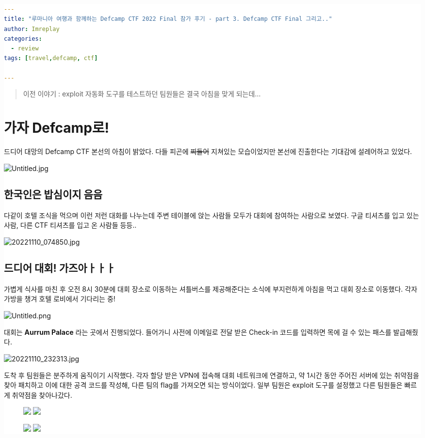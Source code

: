 ```yaml
---
title: "루마니아 여행과 함께하는 Defcamp CTF 2022 Final 참가 후기 - part 3. Defcamp CTF Final 그리고.."
author: Imreplay
categories:
  - review
tags: [travel,defcamp, ctf]

---
```


> 이전 이야기 :  exploit 자동화 도구를 테스트하던 팀원들은 결국 아침을 맞게 되는데…

# 가자 Defcamp로!

드디어 대망의 Defcamp CTF 본선의 아침이 밝았다. 다들 피곤에 ~~찌들어~~ 지쳐있는 모습이었지만 본선에 진출한다는 기대감에 설레어하고 있었다.

![Untitled.jpg](https://res.cloudinary.com/imreplay/image/upload/q_auto/part3/Untitled.jpg)

## 한국인은 밥심이지 음음

다같이 호텔 조식을 먹으며 이런 저런 대화를 나누는데 주변 테이블에 앉는 사람들 모두가 대회에 참여하는 사람으로 보였다. 구글 티셔츠를 입고 있는 사람, 다른 CTF 티셔츠를 입고 온 사람들 등등..

![20221110_074850.jpg](https://res.cloudinary.com/imreplay/image/upload/q_auto/part3/20221110_074850.jpg)

## 드디어 대회! 가즈아ㅏㅏㅏ

가볍게 식사를 마친 후 오전 8시 30분에 대회 장소로 이동하는 셔틀버스를 제공해준다는 소식에 부지런하게 아침을 먹고 대회 장소로 이동했다. 각자 가방을 챙겨 호텔 로비에서 기다리는 중!

![Untitled.png](https://res.cloudinary.com/imreplay/image/upload/q_auto/part3/Untitled.png)

대회는 **Aurrum Palace** 라는 곳에서 진행되었다. 들어가니 사전에 이메일로 전달 받은 Check-in 코드를 입력하면 목에 걸 수 있는 패스를 발급해줬다. 

![20221110_232313.jpg](https://res.cloudinary.com/imreplay/image/upload/q_auto/part3/20221110_232313.jpg)

도착 후 팀원들은 분주하게 움직이기 시작했다. 각자 할당 받은 VPN에 접속해 대회 네트워크에 연결하고, 약 1시간 동안 주어진 서버에 있는 취약점을 찾아 패치하고 이에 대한 공격 코드를 작성해, 다른 팀의 flag를 가져오면 되는 방식이었다. 일부 팀원은 exploit 도구를 설정했고 다른 팀원들은 빠르게 취약점을 찾아나갔다.

<figure class="half">
    <img src="https://res.cloudinary.com/imreplay/image/upload/q_auto/part3/20221110_173120.jpg">
    <img src="https://res.cloudinary.com/imreplay/image/upload/q_auto/part3/20221110_090910.jpg">
</figure>


<figure class="half">
    <img src="https://res.cloudinary.com/imreplay/image/upload/q_auto/part3/20221110_111624.jpg">
    <img src="https://res.cloudinary.com/imreplay/image/upload/q_auto/part3/20221110_134113.jpg">
</figure>
